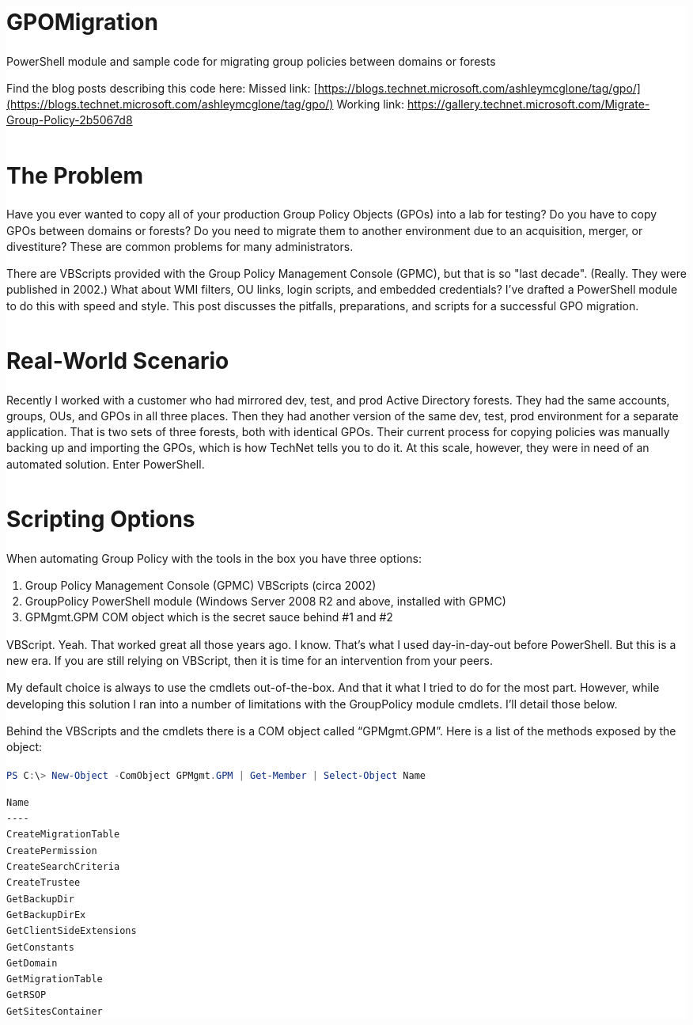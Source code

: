 # GPOMigration
PowerShell module and sample code for migrating group policies between domains or forests

Find the blog posts describing this code here:
Missed link: [https://blogs.technet.microsoft.com/ashleymcglone/tag/gpo/](https://blogs.technet.microsoft.com/ashleymcglone/tag/gpo/)
Working link: https://gallery.technet.microsoft.com/Migrate-Group-Policy-2b5067d8

# The Problem
Have you ever wanted to copy all of your production Group Policy Objects (GPOs) into a lab for testing?  Do you have to copy GPOs between domains or forests?  Do you need to migrate them to another environment due to an acquisition, merger, or divestiture? These are common problems for many administrators.

There are VBScripts provided with the Group Policy Management Console (GPMC), but that is so "last decade". (Really. They were published in 2002.)  What about WMI filters, OU links, login scripts, and embedded credentials? I’ve drafted a PowerShell module to do this with speed and style. This post discusses the pitfalls, preparations, and scripts for a successful GPO migration.

# Real-World Scenario
Recently I worked with a customer who had mirrored dev, test, and prod Active Directory forests.  They had the same accounts, groups, OUs, and GPOs in all three places.  Then they had another version of the same dev, test, prod environment for a separate application.  That is two sets of three forests, both with identical GPOs.  Their current process for copying policies was manually backing up and importing the GPOs, which is how TechNet tells you to do it.  At this scale, however, they were in need of an automated solution.  Enter PowerShell.

# Scripting Options
When automating Group Policy with the tools in the box you have three options:

1. Group Policy Management Console (GPMC) VBScripts (circa 2002)
2. GroupPolicy PowerShell module (Windows Server 2008 R2 and above, installed with GPMC)
3. GPMgmt.GPM COM object which is the secret sauce behind #1 and #2

VBScript.  Yeah.  That worked great all those years ago.  I know.  That’s what I used day-in-day-out before PowerShell.  But this is a new era.  If you are still relying on VBScript, then it is time for an intervention from your peers.

My default choice is always to use the cmdlets out-of-the-box.  And that it what I tried to do for the most part.  However, while developing this solution I ran into a number of limitations with the GroupPolicy module cmdlets.  I’ll detail those below.

Behind the VBScripts and the cmdlets there is a COM object called “GPMgmt.GPM”.  Here is a list of the methods exposed by the object:
```PowerShell
PS C:\> New-Object -ComObject GPMgmt.GPM | Get-Member | Select-Object Name
```
```text
Name 
---- 
CreateMigrationTable 
CreatePermission 
CreateSearchCriteria 
CreateTrustee 
GetBackupDir 
GetBackupDirEx 
GetClientSideExtensions 
GetConstants 
GetDomain 
GetMigrationTable 
GetRSOP 
GetSitesContainer 
```